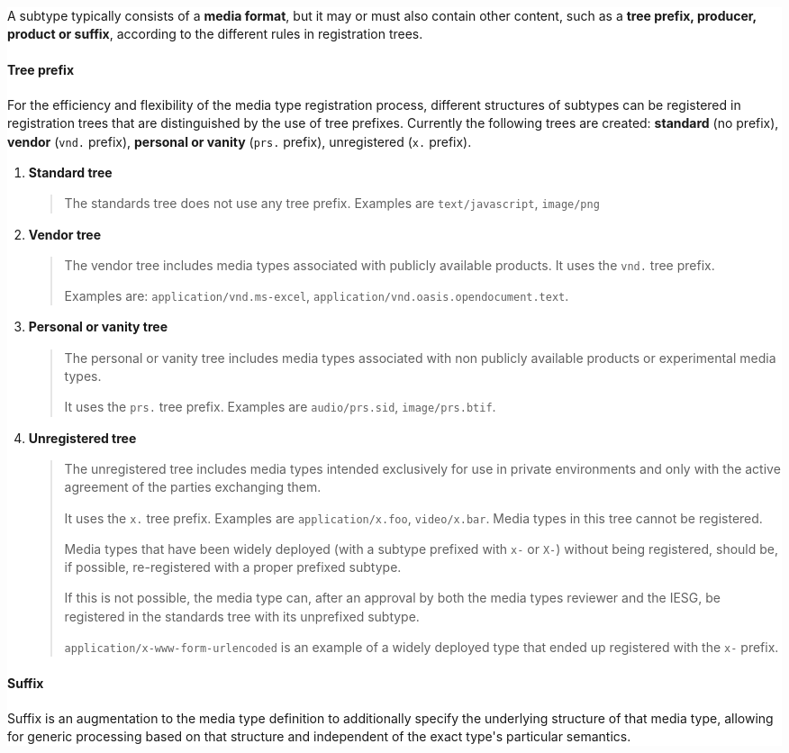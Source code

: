 A subtype typically consists of a **media format**, but it may or must also contain other content, such as a **tree prefix, producer, product or suffix**, according to the different rules in registration trees.



#### Tree prefix

For the efficiency and flexibility of the media type registration process, different structures of subtypes can be registered in registration trees that are distinguished by the use of tree prefixes. Currently the following trees are created: **standard** (no prefix), **vendor** (`vnd.` prefix), **personal or vanity** (`prs.` prefix), unregistered (`x.` prefix).

1. **Standard tree**

   > The standards tree does not use any tree prefix. Examples are `text/javascript`, `image/png`

2. **Vendor tree**

   > The vendor tree includes media types associated with publicly available products. It uses the `vnd.` tree prefix. 
   >
   > Examples are: `application/vnd.ms-excel`, `application/vnd.oasis.opendocument.text`.

3. **Personal or vanity tree**

   > The personal or vanity tree includes media types associated with non publicly available products or experimental media types.
   >
   > It uses the `prs.` tree prefix. Examples are `audio/prs.sid`, `image/prs.btif`.

4. **Unregistered tree**

   > The unregistered tree includes media types intended exclusively for use in private environments and only with the active agreement of the parties exchanging them. 
   >
   > It uses the `x.` tree prefix. Examples are `application/x.foo`, `video/x.bar`. Media types in this tree cannot be registered.
   >
   > 
   >
   > Media types that have been widely deployed (with a subtype prefixed with `x-` or `X-`) without being registered, should be, if possible, re-registered with a proper prefixed subtype. 
   >
   > If this is not possible, the media type can, after an approval by both the media types reviewer and the IESG, be registered in the standards tree with its unprefixed subtype.
   >
   > `application/x-www-form-urlencoded` is an example of a widely deployed type that ended up registered with the `x-` prefix.



#### Suffix

Suffix is an augmentation to the media type definition to additionally specify the underlying structure of that media type, allowing for generic processing based on that structure and independent of the exact type's particular semantics. 
